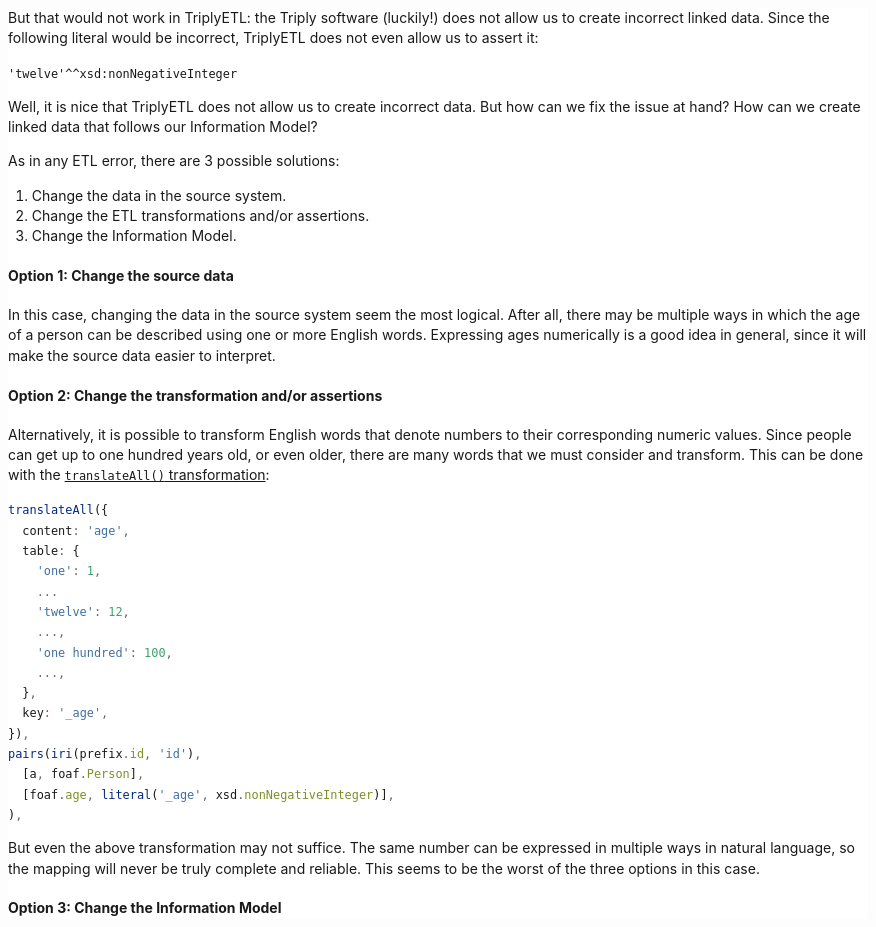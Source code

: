But that would not work in TriplyETL: the Triply software (luckily!) does not allow us to create incorrect linked data. Since the following literal would be incorrect, TriplyETL does not even allow us to assert it:

```turtle
'twelve'^^xsd:nonNegativeInteger
```

Well, it is nice that TriplyETL does not allow us to create incorrect data. But how can we fix the issue at hand?  How can we create linked data that follows our Information Model?

As in any ETL error, there are 3 possible solutions:

1. Change the data in the source system.
2. Change the ETL transformations and/or assertions.
3. Change the Information Model.

#### Option 1: Change the source data

In this case, changing the data in the source system seem the most logical. After all, there may be multiple ways in which the age of a person can be described using one or more English words. Expressing ages numerically is a good idea in general, since it will make the source data easier to interpret.

#### Option 2: Change the transformation and/or assertions

Alternatively, it is possible to transform English words that denote numbers to their corresponding numeric values. Since people can get up to one hundred years old, or even older, there are many words that we must consider and transform. This can be done with the [`translateAll()` transformation](../transform/ratt.md#translateall):

```ts
translateAll({
  content: 'age',
  table: {
    'one': 1,
    ...
    'twelve': 12,
    ...,
    'one hundred': 100,
    ...,
  },
  key: '_age',
}),
pairs(iri(prefix.id, 'id'),
  [a, foaf.Person],
  [foaf.age, literal('_age', xsd.nonNegativeInteger)],
),
```

But even the above transformation may not suffice. The same number can be expressed in multiple ways in natural language, so the mapping will never be truly complete and reliable. This seems to be the worst of the three options in this case.

#### Option 3: Change the Information Model
